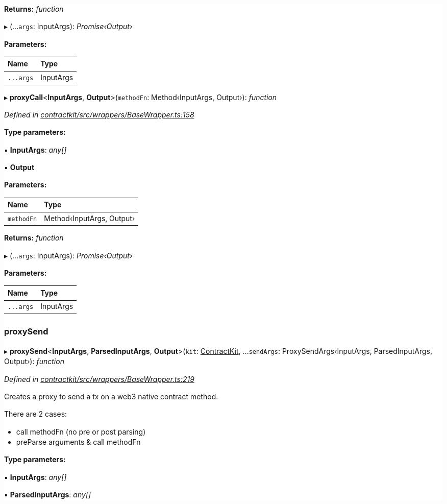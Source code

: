 **Returns:** _function_

▸ \(...`args`: InputArgs\): _Promise‹Output›_

**Parameters:**

| Name | Type |
| :--- | :--- |
| `...args` | InputArgs |

▸ **proxyCall**&lt;**InputArgs**, **Output**&gt;\(`methodFn`: Method‹InputArgs, Output›\): _function_

_Defined in_ [_contractkit/src/wrappers/BaseWrapper.ts:158_](https://github.com/celo-org/celo-monorepo/blob/master/packages/contractkit/src/wrappers/BaseWrapper.ts#L158)

**Type parameters:**

▪ **InputArgs**: _any\[\]_

▪ **Output**

**Parameters:**

| Name | Type |
| :--- | :--- |
| `methodFn` | Method‹InputArgs, Output› |

**Returns:** _function_

▸ \(...`args`: InputArgs\): _Promise‹Output›_

**Parameters:**

| Name | Type |
| :--- | :--- |
| `...args` | InputArgs |

### proxySend

▸ **proxySend**&lt;**InputArgs**, **ParsedInputArgs**, **Output**&gt;\(`kit`: [ContractKit](), ...`sendArgs`: ProxySendArgs‹InputArgs, ParsedInputArgs, Output›\): _function_

_Defined in_ [_contractkit/src/wrappers/BaseWrapper.ts:219_](https://github.com/celo-org/celo-monorepo/blob/master/packages/contractkit/src/wrappers/BaseWrapper.ts#L219)

Creates a proxy to send a tx on a web3 native contract method.

There are 2 cases:

* call methodFn \(no pre or post parsing\)
* preParse arguments & call methodFn

**Type parameters:**

▪ **InputArgs**: _any\[\]_

▪ **ParsedInputArgs**: _any\[\]_
